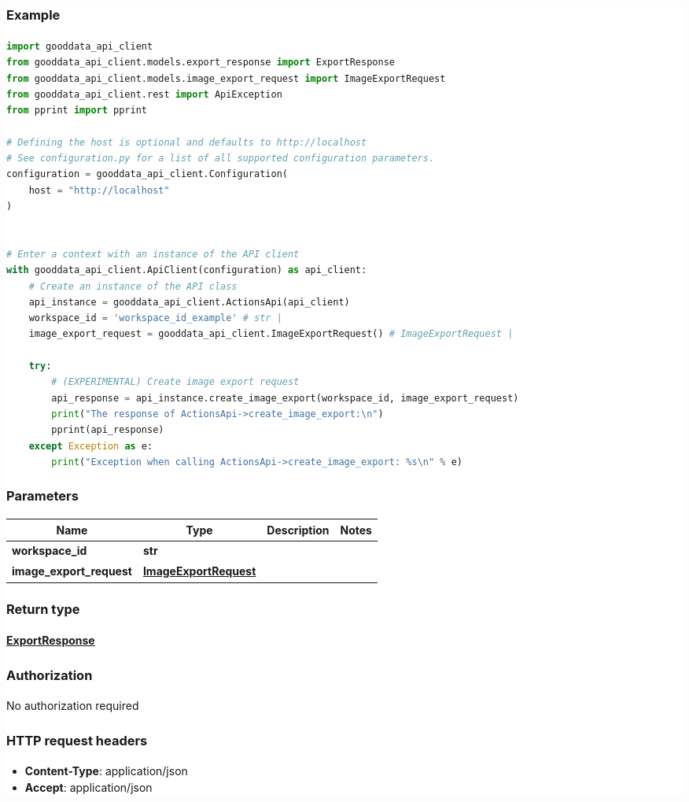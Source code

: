 ### Example


```python
import gooddata_api_client
from gooddata_api_client.models.export_response import ExportResponse
from gooddata_api_client.models.image_export_request import ImageExportRequest
from gooddata_api_client.rest import ApiException
from pprint import pprint

# Defining the host is optional and defaults to http://localhost
# See configuration.py for a list of all supported configuration parameters.
configuration = gooddata_api_client.Configuration(
    host = "http://localhost"
)


# Enter a context with an instance of the API client
with gooddata_api_client.ApiClient(configuration) as api_client:
    # Create an instance of the API class
    api_instance = gooddata_api_client.ActionsApi(api_client)
    workspace_id = 'workspace_id_example' # str | 
    image_export_request = gooddata_api_client.ImageExportRequest() # ImageExportRequest | 

    try:
        # (EXPERIMENTAL) Create image export request
        api_response = api_instance.create_image_export(workspace_id, image_export_request)
        print("The response of ActionsApi->create_image_export:\n")
        pprint(api_response)
    except Exception as e:
        print("Exception when calling ActionsApi->create_image_export: %s\n" % e)
```



### Parameters


Name | Type | Description  | Notes
------------- | ------------- | ------------- | -------------
 **workspace_id** | **str**|  | 
 **image_export_request** | [**ImageExportRequest**](ImageExportRequest.md)|  | 

### Return type

[**ExportResponse**](ExportResponse.md)

### Authorization

No authorization required

### HTTP request headers

 - **Content-Type**: application/json
 - **Accept**: application/json
